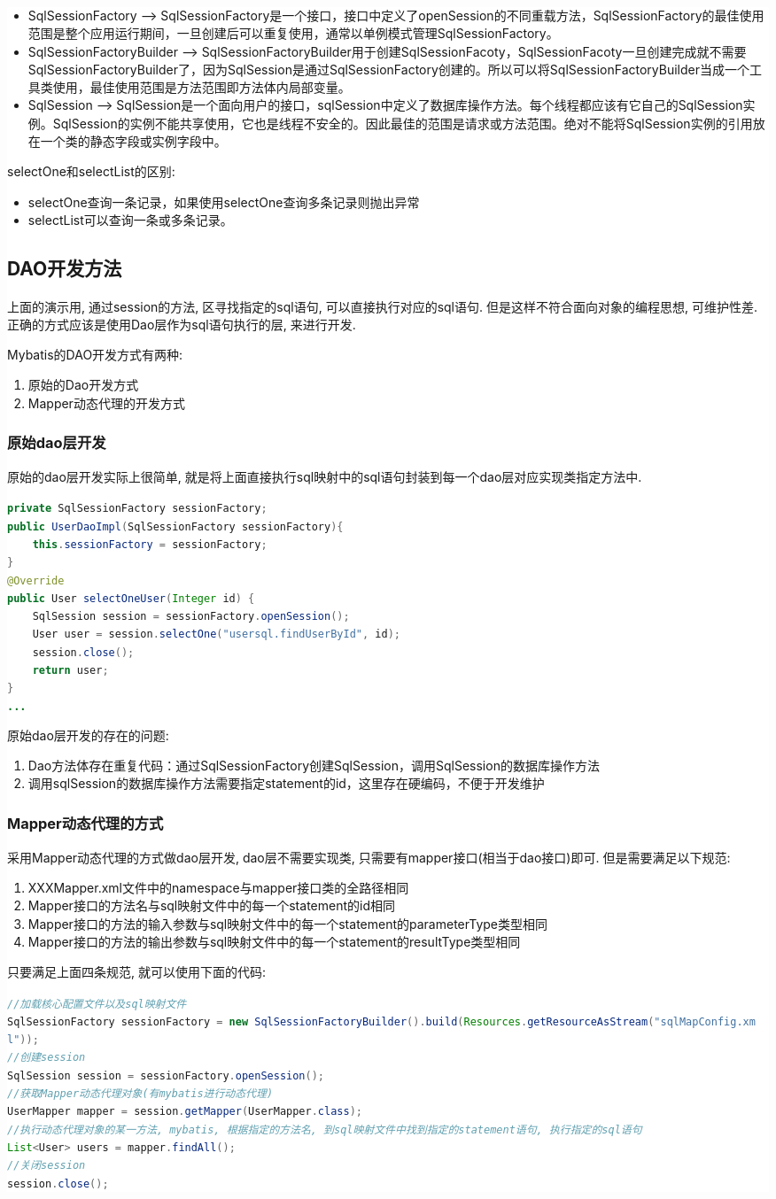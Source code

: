 * SqlSessionFactory --> SqlSessionFactory是一个接口，接口中定义了openSession的不同重载方法，SqlSessionFactory的最佳使用范围是整个应用运行期间，一旦创建后可以重复使用，通常以单例模式管理SqlSessionFactory。
* SqlSessionFactoryBuilder --> SqlSessionFactoryBuilder用于创建SqlSessionFacoty，SqlSessionFacoty一旦创建完成就不需要SqlSessionFactoryBuilder了，因为SqlSession是通过SqlSessionFactory创建的。所以可以将SqlSessionFactoryBuilder当成一个工具类使用，最佳使用范围是方法范围即方法体内局部变量。
* SqlSession --> SqlSession是一个面向用户的接口，sqlSession中定义了数据库操作方法。每个线程都应该有它自己的SqlSession实例。SqlSession的实例不能共享使用，它也是线程不安全的。因此最佳的范围是请求或方法范围。绝对不能将SqlSession实例的引用放在一个类的静态字段或实例字段中。


selectOne和selectList的区别:
* selectOne查询一条记录，如果使用selectOne查询多条记录则抛出异常
* selectList可以查询一条或多条记录。

## DAO开发方法

上面的演示用, 通过session的方法, 区寻找指定的sql语句, 可以直接执行对应的sql语句. 但是这样不符合面向对象的编程思想, 可维护性差. 正确的方式应该是使用Dao层作为sql语句执行的层, 来进行开发.

Mybatis的DAO开发方式有两种:
1. 原始的Dao开发方式
2. Mapper动态代理的开发方式

### 原始dao层开发

原始的dao层开发实际上很简单, 就是将上面直接执行sql映射中的sql语句封装到每一个dao层对应实现类指定方法中.
```java
private SqlSessionFactory sessionFactory;
public UserDaoImpl(SqlSessionFactory sessionFactory){
	this.sessionFactory = sessionFactory;
}
@Override
public User selectOneUser(Integer id) {
	SqlSession session = sessionFactory.openSession();
	User user = session.selectOne("usersql.findUserById", id);
	session.close();
	return user;
}
...
```

原始dao层开发的存在的问题:
1. Dao方法体存在重复代码：通过SqlSessionFactory创建SqlSession，调用SqlSession的数据库操作方法
2. 调用sqlSession的数据库操作方法需要指定statement的id，这里存在硬编码，不便于开发维护

### Mapper动态代理的方式

采用Mapper动态代理的方式做dao层开发, dao层不需要实现类, 只需要有mapper接口(相当于dao接口)即可. 但是需要满足以下规范:
1. XXXMapper.xml文件中的namespace与mapper接口类的全路径相同
2. Mapper接口的方法名与sql映射文件中的每一个statement的id相同
3. Mapper接口的方法的输入参数与sql映射文件中的每一个statement的parameterType类型相同
4. Mapper接口的方法的输出参数与sql映射文件中的每一个statement的resultType类型相同

只要满足上面四条规范, 就可以使用下面的代码:
```java
//加载核心配置文件以及sql映射文件
SqlSessionFactory sessionFactory = new SqlSessionFactoryBuilder().build(Resources.getResourceAsStream("sqlMapConfig.xml"));
//创建session
SqlSession session = sessionFactory.openSession();
//获取Mapper动态代理对象(有mybatis进行动态代理)
UserMapper mapper = session.getMapper(UserMapper.class);
//执行动态代理对象的某一方法, mybatis, 根据指定的方法名, 到sql映射文件中找到指定的statement语句, 执行指定的sql语句
List<User> users = mapper.findAll();
//关闭session
session.close();
```

